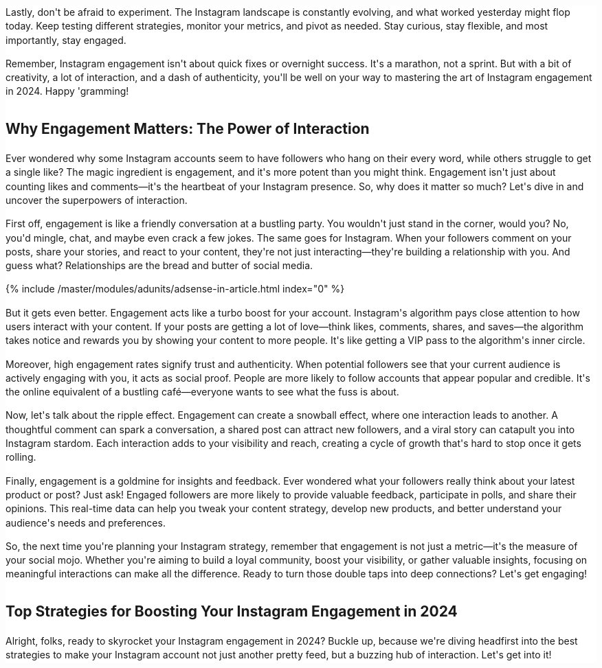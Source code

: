 Lastly, don't be afraid to experiment. The Instagram landscape is constantly evolving, and what worked yesterday might flop today. Keep testing different strategies, monitor your metrics, and pivot as needed. Stay curious, stay flexible, and most importantly, stay engaged. 

Remember, Instagram engagement isn't about quick fixes or overnight success. It's a marathon, not a sprint. But with a bit of creativity, a lot of interaction, and a dash of authenticity, you'll be well on your way to mastering the art of Instagram engagement in 2024. Happy 'gramming!

## Why Engagement Matters: The Power of Interaction

Ever wondered why some Instagram accounts seem to have followers who hang on their every word, while others struggle to get a single like? The magic ingredient is engagement, and it's more potent than you might think. Engagement isn't just about counting likes and comments—it's the heartbeat of your Instagram presence. So, why does it matter so much? Let's dive in and uncover the superpowers of interaction.

First off, engagement is like a friendly conversation at a bustling party. You wouldn't just stand in the corner, would you? No, you'd mingle, chat, and maybe even crack a few jokes. The same goes for Instagram. When your followers comment on your posts, share your stories, and react to your content, they're not just interacting—they're building a relationship with you. And guess what? Relationships are the bread and butter of social media.

{% include /master/modules/adunits/adsense-in-article.html index="0" %}

But it gets even better. Engagement acts like a turbo boost for your account. Instagram's algorithm pays close attention to how users interact with your content. If your posts are getting a lot of love—think likes, comments, shares, and saves—the algorithm takes notice and rewards you by showing your content to more people. It's like getting a VIP pass to the algorithm's inner circle.

Moreover, high engagement rates signify trust and authenticity. When potential followers see that your current audience is actively engaging with you, it acts as social proof. People are more likely to follow accounts that appear popular and credible. It's the online equivalent of a bustling café—everyone wants to see what the fuss is about.

Now, let's talk about the ripple effect. Engagement can create a snowball effect, where one interaction leads to another. A thoughtful comment can spark a conversation, a shared post can attract new followers, and a viral story can catapult you into Instagram stardom. Each interaction adds to your visibility and reach, creating a cycle of growth that's hard to stop once it gets rolling.

Finally, engagement is a goldmine for insights and feedback. Ever wondered what your followers really think about your latest product or post? Just ask! Engaged followers are more likely to provide valuable feedback, participate in polls, and share their opinions. This real-time data can help you tweak your content strategy, develop new products, and better understand your audience's needs and preferences.

So, the next time you're planning your Instagram strategy, remember that engagement is not just a metric—it's the measure of your social mojo. Whether you're aiming to build a loyal community, boost your visibility, or gather valuable insights, focusing on meaningful interactions can make all the difference. Ready to turn those double taps into deep connections? Let's get engaging!

## Top Strategies for Boosting Your Instagram Engagement in 2024

Alright, folks, ready to skyrocket your Instagram engagement in 2024? Buckle up, because we're diving headfirst into the best strategies to make your Instagram account not just another pretty feed, but a buzzing hub of interaction. Let's get into it!

